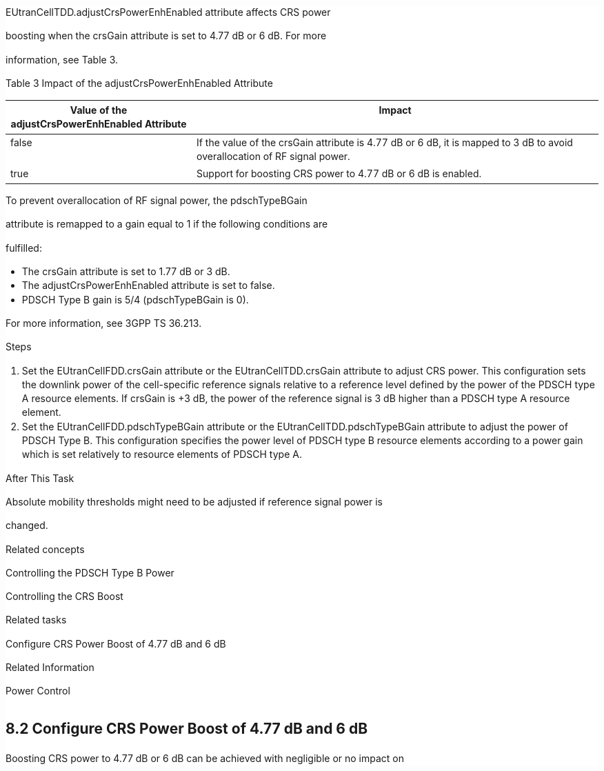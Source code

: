 EUtranCellTDD.adjustCrsPowerEnhEnabled attribute affects CRS power

boosting when the crsGain attribute is set to 4.77 dB or 6 dB. For more

information, see Table 3.

Table 3   Impact of the adjustCrsPowerEnhEnabled Attribute

| Value of the adjustCrsPowerEnhEnabled Attribute   | Impact                                                                                                                                       |
|---------------------------------------------------|----------------------------------------------------------------------------------------------------------------------------------------------|
| false                                             | If the value of the crsGain attribute is 4.77 dB or 6 dB, it                   is mapped to 3 dB to avoid overallocation of RF signal power. |
| true                                              | Support for boosting CRS power to 4.77 dB or 6 dB is enabled.                                                                                |

To prevent overallocation of RF signal power, the pdschTypeBGain

attribute is remapped to a gain equal to 1 if the following conditions are

fulfilled:

- The crsGain attribute is set to 1.77 dB or 3 dB.
- The adjustCrsPowerEnhEnabled attribute is set to false.
- PDSCH Type B gain is 5/4 (pdschTypeBGain is 0).

For more information, see 3GPP TS 36.213.

Steps

1. Set the EUtranCellFDD.crsGain attribute or the EUtranCellTDD.crsGain attribute to adjust CRS power. This configuration sets the downlink power of the cell-specific reference signals relative to a reference level defined by the power of the PDSCH type A resource elements. If crsGain is +3 dB, the power of the reference signal is 3 dB higher than a PDSCH type A resource element.
2. Set the EUtranCellFDD.pdschTypeBGain attribute or the EUtranCellTDD.pdschTypeBGain attribute to adjust the power of PDSCH Type B. This configuration specifies the power level of PDSCH type B resource elements according to a power gain which is set relatively to resource elements of PDSCH type A.

After This Task

Absolute mobility thresholds might need to be adjusted if reference signal power is

changed.

Related concepts

Controlling the PDSCH Type B Power

Controlling the CRS Boost

Related tasks

Configure CRS Power Boost of 4.77 dB and 6 dB

Related Information

Power Control

## 8.2 Configure CRS Power Boost of 4.77 dB and 6 dB

Boosting CRS power to 4.77 dB or 6 dB can be achieved with negligible or no impact on
